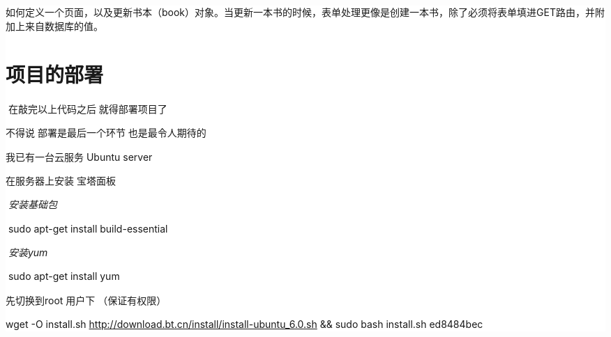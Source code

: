 ​	如何定义一个页面，以及更新书本（book）对象。当更新一本书的时候，表单处理更像是创建一本书，除了必须将表单填进GET路由，并附加上来自数据库的值。



# **项目的部署**



​	在敲完以上代码之后  就得部署项目了   

不得说   部署是最后一个环节   也是最令人期待的

我已有一台云服务  Ubuntu  server  

在服务器上安装 宝塔面板

​	*安装基础包*

​		sudo apt-get install build-essential

​	*安装yum*

​		sudo apt-get install yum

先切换到root 用户下 （保证有权限）

wget -O install.sh http://download.bt.cn/install/install-ubuntu_6.0.sh && sudo bash install.sh ed8484bec
